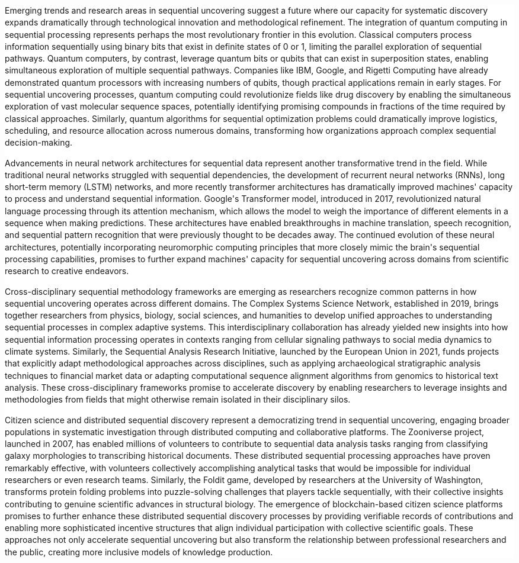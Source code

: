 Emerging trends and research areas in sequential uncovering suggest a future where our capacity for systematic discovery expands dramatically through technological innovation and methodological refinement. The integration of quantum computing in sequential processing represents perhaps the most revolutionary frontier in this evolution. Classical computers process information sequentially using binary bits that exist in definite states of 0 or 1, limiting the parallel exploration of sequential pathways. Quantum computers, by contrast, leverage quantum bits or qubits that can exist in superposition states, enabling simultaneous exploration of multiple sequential pathways. Companies like IBM, Google, and Rigetti Computing have already demonstrated quantum processors with increasing numbers of qubits, though practical applications remain in early stages. For sequential uncovering processes, quantum computing could revolutionize fields like drug discovery by enabling the simultaneous exploration of vast molecular sequence spaces, potentially identifying promising compounds in fractions of the time required by classical approaches. Similarly, quantum algorithms for sequential optimization problems could dramatically improve logistics, scheduling, and resource allocation across numerous domains, transforming how organizations approach complex sequential decision-making.

Advancements in neural network architectures for sequential data represent another transformative trend in the field. While traditional neural networks struggled with sequential dependencies, the development of recurrent neural networks (RNNs), long short-term memory (LSTM) networks, and more recently transformer architectures has dramatically improved machines' capacity to process and understand sequential information. Google's Transformer model, introduced in 2017, revolutionized natural language processing through its attention mechanism, which allows the model to weigh the importance of different elements in a sequence when making predictions. These architectures have enabled breakthroughs in machine translation, speech recognition, and sequential pattern recognition that were previously thought to be decades away. The continued evolution of these neural architectures, potentially incorporating neuromorphic computing principles that more closely mimic the brain's sequential processing capabilities, promises to further expand machines' capacity for sequential uncovering across domains from scientific research to creative endeavors.

Cross-disciplinary sequential methodology frameworks are emerging as researchers recognize common patterns in how sequential uncovering operates across different domains. The Complex Systems Science Network, established in 2019, brings together researchers from physics, biology, social sciences, and humanities to develop unified approaches to understanding sequential processes in complex adaptive systems. This interdisciplinary collaboration has already yielded new insights into how sequential information processing operates in contexts ranging from cellular signaling pathways to social media dynamics to climate systems. Similarly, the Sequential Analysis Research Initiative, launched by the European Union in 2021, funds projects that explicitly adapt methodological approaches across disciplines, such as applying archaeological stratigraphic analysis techniques to financial market data or adapting computational sequence alignment algorithms from genomics to historical text analysis. These cross-disciplinary frameworks promise to accelerate discovery by enabling researchers to leverage insights and methodologies from fields that might otherwise remain isolated in their disciplinary silos.

Citizen science and distributed sequential discovery represent a democratizing trend in sequential uncovering, engaging broader populations in systematic investigation through distributed computing and collaborative platforms. The Zooniverse project, launched in 2007, has enabled millions of volunteers to contribute to sequential data analysis tasks ranging from classifying galaxy morphologies to transcribing historical documents. These distributed sequential processing approaches have proven remarkably effective, with volunteers collectively accomplishing analytical tasks that would be impossible for individual researchers or even research teams. Similarly, the Foldit game, developed by researchers at the University of Washington, transforms protein folding problems into puzzle-solving challenges that players tackle sequentially, with their collective insights contributing to genuine scientific advances in structural biology. The emergence of blockchain-based citizen science platforms promises to further enhance these distributed sequential discovery processes by providing verifiable records of contributions and enabling more sophisticated incentive structures that align individual participation with collective scientific goals. These approaches not only accelerate sequential uncovering but also transform the relationship between professional researchers and the public, creating more inclusive models of knowledge production.
